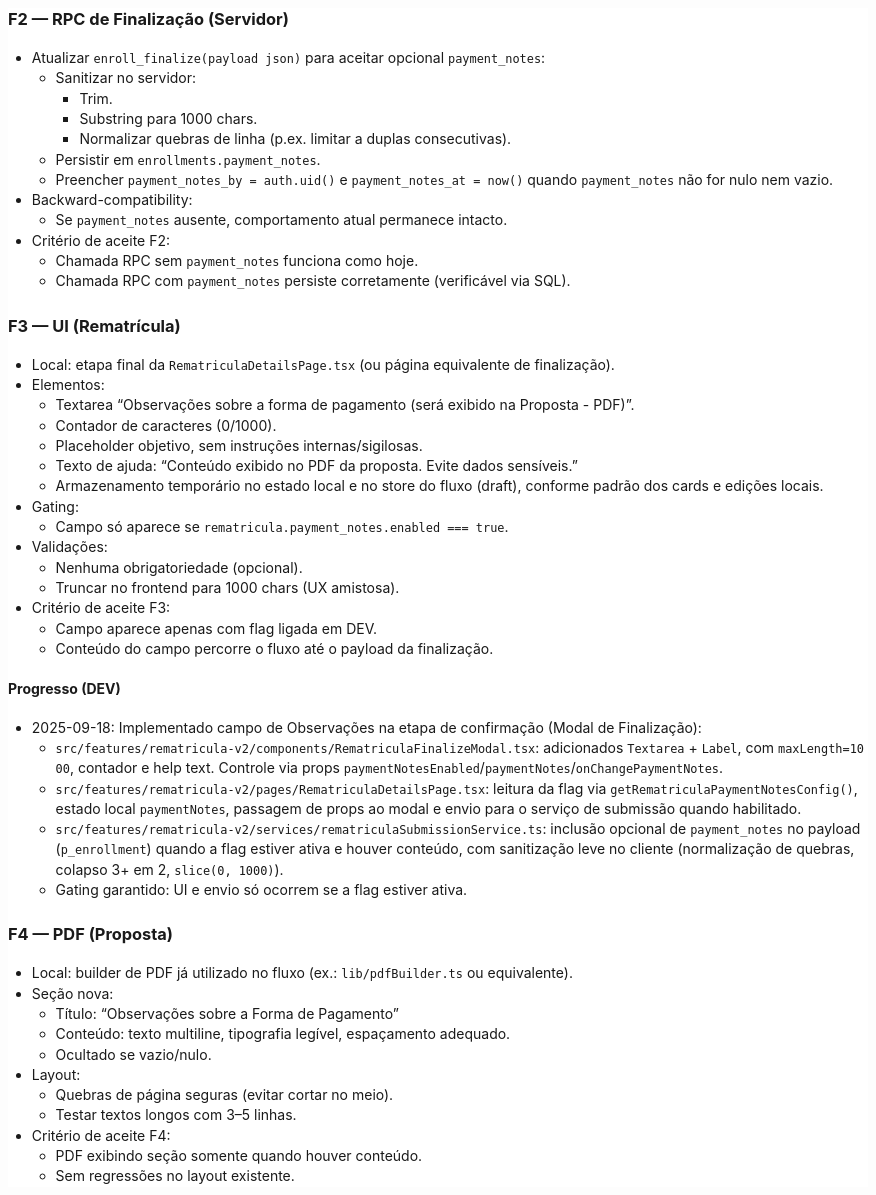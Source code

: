 ### F2 — RPC de Finalização (Servidor)
- Atualizar `enroll_finalize(payload json)` para aceitar opcional `payment_notes`:
  - Sanitizar no servidor:
    - Trim.
    - Substring para 1000 chars.
    - Normalizar quebras de linha (p.ex. limitar a duplas consecutivas).
  - Persistir em `enrollments.payment_notes`.
  - Preencher `payment_notes_by = auth.uid()` e `payment_notes_at = now()` quando `payment_notes` não for nulo nem vazio.
- Backward-compatibility:
  - Se `payment_notes` ausente, comportamento atual permanece intacto.
- Critério de aceite F2:
  - Chamada RPC sem `payment_notes` funciona como hoje.
  - Chamada RPC com `payment_notes` persiste corretamente (verificável via SQL).

### F3 — UI (Rematrícula)
- Local: etapa final da `RematriculaDetailsPage.tsx` (ou página equivalente de finalização).
- Elementos:
  - Textarea “Observações sobre a forma de pagamento (será exibido na Proposta - PDF)”.
  - Contador de caracteres (0/1000).
  - Placeholder objetivo, sem instruções internas/sigilosas.
  - Texto de ajuda: “Conteúdo exibido no PDF da proposta. Evite dados sensíveis.”
  - Armazenamento temporário no estado local e no store do fluxo (draft), conforme padrão dos cards e edições locais.
- Gating:
  - Campo só aparece se `rematricula.payment_notes.enabled === true`.
- Validações:
  - Nenhuma obrigatoriedade (opcional).
  - Truncar no frontend para 1000 chars (UX amistosa).
- Critério de aceite F3:
  - Campo aparece apenas com flag ligada em DEV.
  - Conteúdo do campo percorre o fluxo até o payload da finalização.

#### Progresso (DEV)
- 2025-09-18: Implementado campo de Observações na etapa de confirmação (Modal de Finalização):
  - `src/features/rematricula-v2/components/RematriculaFinalizeModal.tsx`: adicionados `Textarea` + `Label`, com `maxLength=1000`, contador e help text. Controle via props `paymentNotesEnabled`/`paymentNotes`/`onChangePaymentNotes`.
  - `src/features/rematricula-v2/pages/RematriculaDetailsPage.tsx`: leitura da flag via `getRematriculaPaymentNotesConfig()`, estado local `paymentNotes`, passagem de props ao modal e envio para o serviço de submissão quando habilitado.
  - `src/features/rematricula-v2/services/rematriculaSubmissionService.ts`: inclusão opcional de `payment_notes` no payload (`p_enrollment`) quando a flag estiver ativa e houver conteúdo, com sanitização leve no cliente (normalização de quebras, colapso 3+ em 2, `slice(0, 1000)`).
  - Gating garantido: UI e envio só ocorrem se a flag estiver ativa.

### F4 — PDF (Proposta)
- Local: builder de PDF já utilizado no fluxo (ex.: `lib/pdfBuilder.ts` ou equivalente).
- Seção nova:
  - Título: “Observações sobre a Forma de Pagamento”
  - Conteúdo: texto multiline, tipografia legível, espaçamento adequado.
  - Ocultado se vazio/nulo.
- Layout:
  - Quebras de página seguras (evitar cortar no meio).
  - Testar textos longos com 3–5 linhas.
- Critério de aceite F4:
  - PDF exibindo seção somente quando houver conteúdo.
  - Sem regressões no layout existente.
